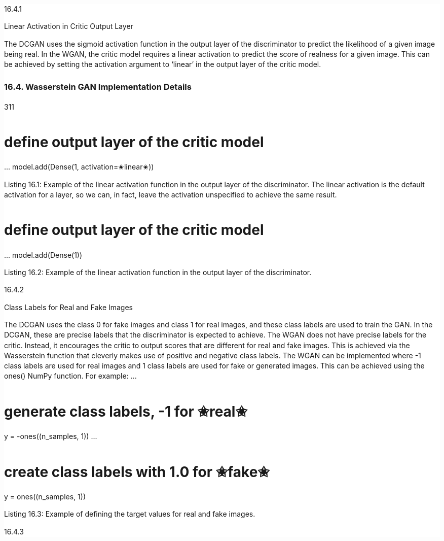 16.4.1

Linear Activation in Critic Output Layer

The DCGAN uses the sigmoid activation function in the output layer of the discriminator to
predict the likelihood of a given image being real. In the WGAN, the critic model requires a
linear activation to predict the score of realness for a given image. This can be achieved by
setting the activation argument to ‘linear’ in the output layer of the critic model.

### 16.4. Wasserstein GAN Implementation Details

311

# define output layer of the critic model
...
model.add(Dense(1, activation=✬linear✬))

Listing 16.1: Example of the linear activation function in the output layer of the discriminator.
The linear activation is the default activation for a layer, so we can, in fact, leave the
activation unspecified to achieve the same result.
# define output layer of the critic model
...
model.add(Dense(1))

Listing 16.2: Example of the linear activation function in the output layer of the discriminator.

16.4.2

Class Labels for Real and Fake Images

The DCGAN uses the class 0 for fake images and class 1 for real images, and these class labels
are used to train the GAN. In the DCGAN, these are precise labels that the discriminator
is expected to achieve. The WGAN does not have precise labels for the critic. Instead, it
encourages the critic to output scores that are different for real and fake images. This is achieved
via the Wasserstein function that cleverly makes use of positive and negative class labels. The
WGAN can be implemented where -1 class labels are used for real images and 1 class labels are
used for fake or generated images. This can be achieved using the ones() NumPy function. For
example:
...
# generate class labels, -1 for ✬real✬
y = -ones((n_samples, 1))
...
# create class labels with 1.0 for ✬fake✬
y = ones((n_samples, 1))

Listing 16.3: Example of defining the target values for real and fake images.

16.4.3
